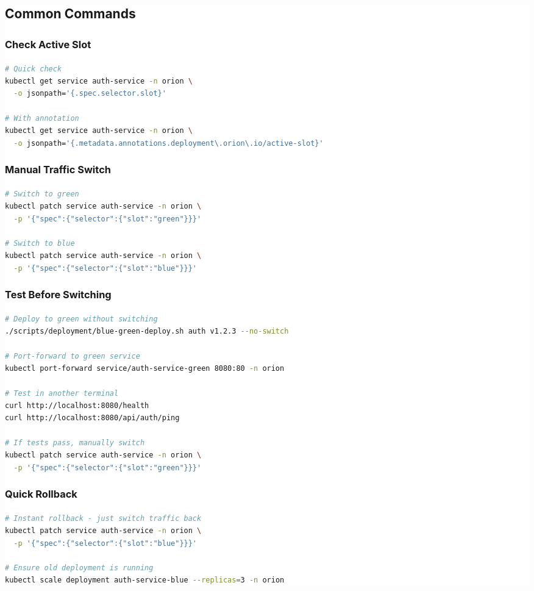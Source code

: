 ## Common Commands

### Check Active Slot

```bash
# Quick check
kubectl get service auth-service -n orion \
  -o jsonpath='{.spec.selector.slot}'

# With annotation
kubectl get service auth-service -n orion \
  -o jsonpath='{.metadata.annotations.deployment\.orion\.io/active-slot}'
```

### Manual Traffic Switch

```bash
# Switch to green
kubectl patch service auth-service -n orion \
  -p '{"spec":{"selector":{"slot":"green"}}}'

# Switch to blue
kubectl patch service auth-service -n orion \
  -p '{"spec":{"selector":{"slot":"blue"}}}'
```

### Test Before Switching

```bash
# Deploy to green without switching
./scripts/deployment/blue-green-deploy.sh auth v1.2.3 --no-switch

# Port-forward to green service
kubectl port-forward service/auth-service-green 8080:80 -n orion

# Test in another terminal
curl http://localhost:8080/health
curl http://localhost:8080/api/auth/ping

# If tests pass, manually switch
kubectl patch service auth-service -n orion \
  -p '{"spec":{"selector":{"slot":"green"}}}'
```

### Quick Rollback

```bash
# Instant rollback - just switch traffic back
kubectl patch service auth-service -n orion \
  -p '{"spec":{"selector":{"slot":"blue"}}}'

# Ensure old deployment is running
kubectl scale deployment auth-service-blue --replicas=3 -n orion
```
